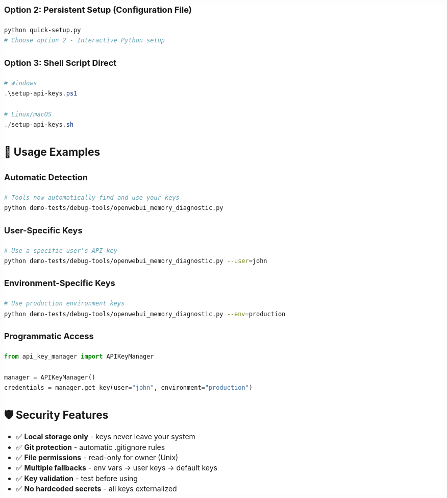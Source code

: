 ### Option 2: Persistent Setup (Configuration File)
```bash
python quick-setup.py
# Choose option 2 - Interactive Python setup
```

### Option 3: Shell Script Direct
```powershell
# Windows
.\setup-api-keys.ps1

# Linux/macOS
./setup-api-keys.sh
```

## 🔑 Usage Examples

### Automatic Detection
```bash
# Tools now automatically find and use your keys
python demo-tests/debug-tools/openwebui_memory_diagnostic.py
```

### User-Specific Keys
```bash
# Use a specific user's API key
python demo-tests/debug-tools/openwebui_memory_diagnostic.py --user=john
```

### Environment-Specific Keys
```bash
# Use production environment keys
python demo-tests/debug-tools/openwebui_memory_diagnostic.py --env=production
```

### Programmatic Access
```python
from api_key_manager import APIKeyManager

manager = APIKeyManager()
credentials = manager.get_key(user="john", environment="production")
```

## 🛡️ Security Features

- ✅ **Local storage only** - keys never leave your system
- ✅ **Git protection** - automatic .gitignore rules
- ✅ **File permissions** - read-only for owner (Unix)
- ✅ **Multiple fallbacks** - env vars → user keys → default keys
- ✅ **Key validation** - test before using
- ✅ **No hardcoded secrets** - all keys externalized
